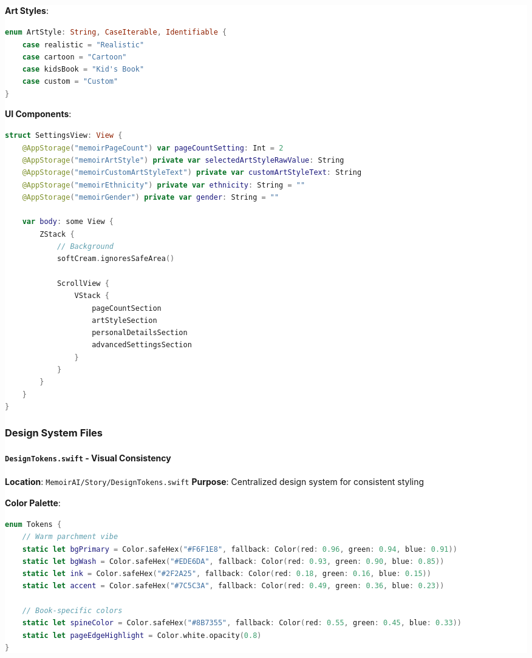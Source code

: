 **Art Styles**:
```swift
enum ArtStyle: String, CaseIterable, Identifiable {
    case realistic = "Realistic"
    case cartoon = "Cartoon"
    case kidsBook = "Kid's Book"
    case custom = "Custom"
}
```

**UI Components**:
```swift
struct SettingsView: View {
    @AppStorage("memoirPageCount") var pageCountSetting: Int = 2
    @AppStorage("memoirArtStyle") private var selectedArtStyleRawValue: String
    @AppStorage("memoirCustomArtStyleText") private var customArtStyleText: String
    @AppStorage("memoirEthnicity") private var ethnicity: String = ""
    @AppStorage("memoirGender") private var gender: String = ""
    
    var body: some View {
        ZStack {
            // Background
            softCream.ignoresSafeArea()
            
            ScrollView {
                VStack {
                    pageCountSection
                    artStyleSection
                    personalDetailsSection
                    advancedSettingsSection
                }
            }
        }
    }
}
```

### Design System Files

#### `DesignTokens.swift` - Visual Consistency
**Location**: `MemoirAI/Story/DesignTokens.swift`
**Purpose**: Centralized design system for consistent styling

**Color Palette**:
```swift
enum Tokens {
    // Warm parchment vibe
    static let bgPrimary = Color.safeHex("#F6F1E8", fallback: Color(red: 0.96, green: 0.94, blue: 0.91))
    static let bgWash = Color.safeHex("#EDE6DA", fallback: Color(red: 0.93, green: 0.90, blue: 0.85))
    static let ink = Color.safeHex("#2F2A25", fallback: Color(red: 0.18, green: 0.16, blue: 0.15))
    static let accent = Color.safeHex("#7C5C3A", fallback: Color(red: 0.49, green: 0.36, blue: 0.23))
    
    // Book-specific colors
    static let spineColor = Color.safeHex("#8B7355", fallback: Color(red: 0.55, green: 0.45, blue: 0.33))
    static let pageEdgeHighlight = Color.white.opacity(0.8)
}
```
